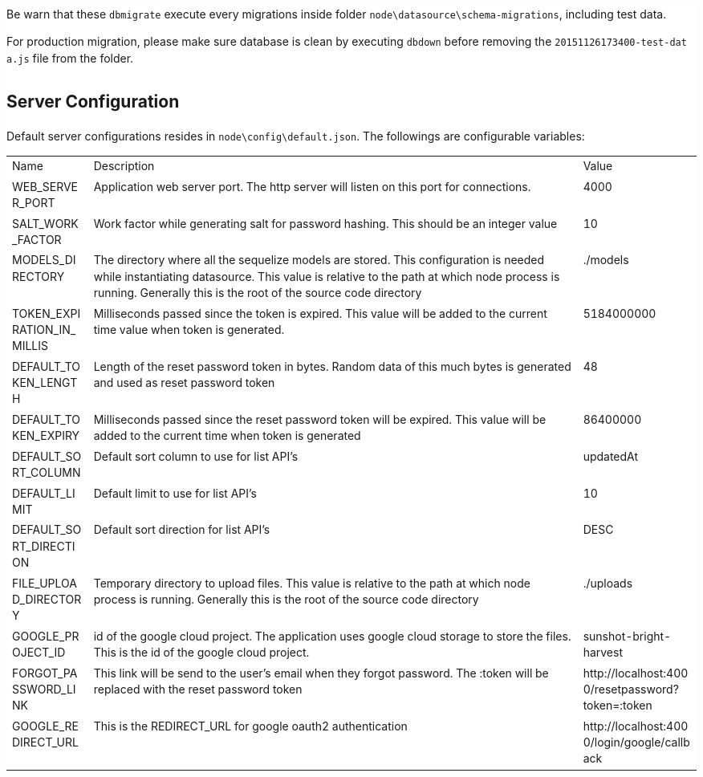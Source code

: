 Be warn that these `dbmigrate` execute every migrations inside folder `node\datasource\schema-migrations`, including test data. 

For production migration, please make sure database is clean by executing `dbdown` before removing the `20151126173400-test-data.js` file from the folder.

## Server Configuration ##
Default server configurations resides in `node\config\default.json`. The followings are configurable variables: 

|                            |                                                                                                                                                                                                                                                    |                                                  | 
|----------------------------|----------------------------------------------------------------------------------------------------------------------------------------------------------------------------------------------------------------------------------------------------|--------------------------------------------------| 
| Name                       | Description                                                                                                                                                                                                                                        | Value                                            | 
| WEB_SERVER_PORT            | Application web server port. The http server will listen on this port for connections.                                                                                                                                                             | 4000                                             | 
| SALT_WORK_FACTOR           | Work factor while generating salt for password hashing. This should be an integer value                                                                                                                                                            | 10                                               | 
| MODELS_DIRECTORY           | The directory where all the sequelize models are stored. This configuration is needed while instantiating datasource. This value is relative to the path at which node process is running. Generally this is the root of the source code directory | ./models                                         | 
| TOKEN_EXPIRATION_IN_MILLIS | Milliseconds passed since the token is expired. This value will be added to the current time value when token is generated.                                                                                                                        | 5184000000                                       | 
| DEFAULT_TOKEN_LENGTH       | Length of the reset password token in bytes. Random data of this much bytes is generated and used as reset password token                                                                                                                          | 48                                               | 
| DEFAULT_TOKEN_EXPIRY       | Milliseconds passed since the reset password token will be expired. This value will be added to the current time when token is generated                                                                                                           | 86400000                                         | 
| DEFAULT_SORT_COLUMN        | Default sort column to use for list API’s                                                                                                                                                                                                          | updatedAt                                        | 
| DEFAULT_LIMIT              | Default limit to use for list API’s                                                                                                                                                                                                                | 10                                               | 
| DEFAULT_SORT_DIRECTION     | Default sort direction for list API’s                                                                                                                                                                                                              | DESC                                             | 
| FILE_UPLOAD_DIRECTORY      | Temporary directory to upload files. This value is relative to the path at which node process is running. Generally this is the root of the source code directory                                                                                  | ./uploads                                        | 
| GOOGLE_PROJECT_ID          | id of the google cloud project. The application uses google cloud storage to store the files. This is the id of the google cloud project.                                                                                                          | sunshot-bright-harvest                           | 
| FORGOT_PASSWORD_LINK       | This link will be send to the user’s email when they forgot password. The :token will be replaced with the reset password token                                                                                                                    | http://localhost:4000/resetpassword?token=:token | 
| GOOGLE_REDIRECT_URL        | This is the REDIRECT_URL for google oauth2 authentication                                                                                                                                                                                          | http://localhost:4000/login/google/callback      | 